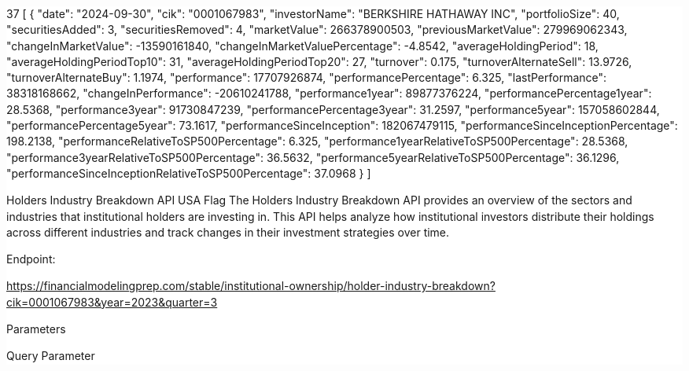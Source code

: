 37
[
{
"date": "2024-09-30",
"cik": "0001067983",
"investorName": "BERKSHIRE HATHAWAY INC",
"portfolioSize": 40,
"securitiesAdded": 3,
"securitiesRemoved": 4,
"marketValue": 266378900503,
"previousMarketValue": 279969062343,
"changeInMarketValue": -13590161840,
"changeInMarketValuePercentage": -4.8542,
"averageHoldingPeriod": 18,
"averageHoldingPeriodTop10": 31,
"averageHoldingPeriodTop20": 27,
"turnover": 0.175,
"turnoverAlternateSell": 13.9726,
"turnoverAlternateBuy": 1.1974,
"performance": 17707926874,
"performancePercentage": 6.325,
"lastPerformance": 38318168662,
"changeInPerformance": -20610241788,
"performance1year": 89877376224,
"performancePercentage1year": 28.5368,
"performance3year": 91730847239,
"performancePercentage3year": 31.2597,
"performance5year": 157058602844,
"performancePercentage5year": 73.1617,
"performanceSinceInception": 182067479115,
"performanceSinceInceptionPercentage": 198.2138,
"performanceRelativeToSP500Percentage": 6.325,
"performance1yearRelativeToSP500Percentage": 28.5368,
"performance3yearRelativeToSP500Percentage": 36.5632,
"performance5yearRelativeToSP500Percentage": 36.1296,
"performanceSinceInceptionRelativeToSP500Percentage": 37.0968
}
]

Holders Industry Breakdown API
USA Flag
The Holders Industry Breakdown API provides an overview of the sectors and industries that institutional holders are investing in. This API helps analyze how institutional investors distribute their holdings across different industries and track changes in their investment strategies over time.

Endpoint:

https://financialmodelingprep.com/stable/institutional-ownership/holder-industry-breakdown?cik=0001067983&year=2023&quarter=3

Parameters

Query Parameter
